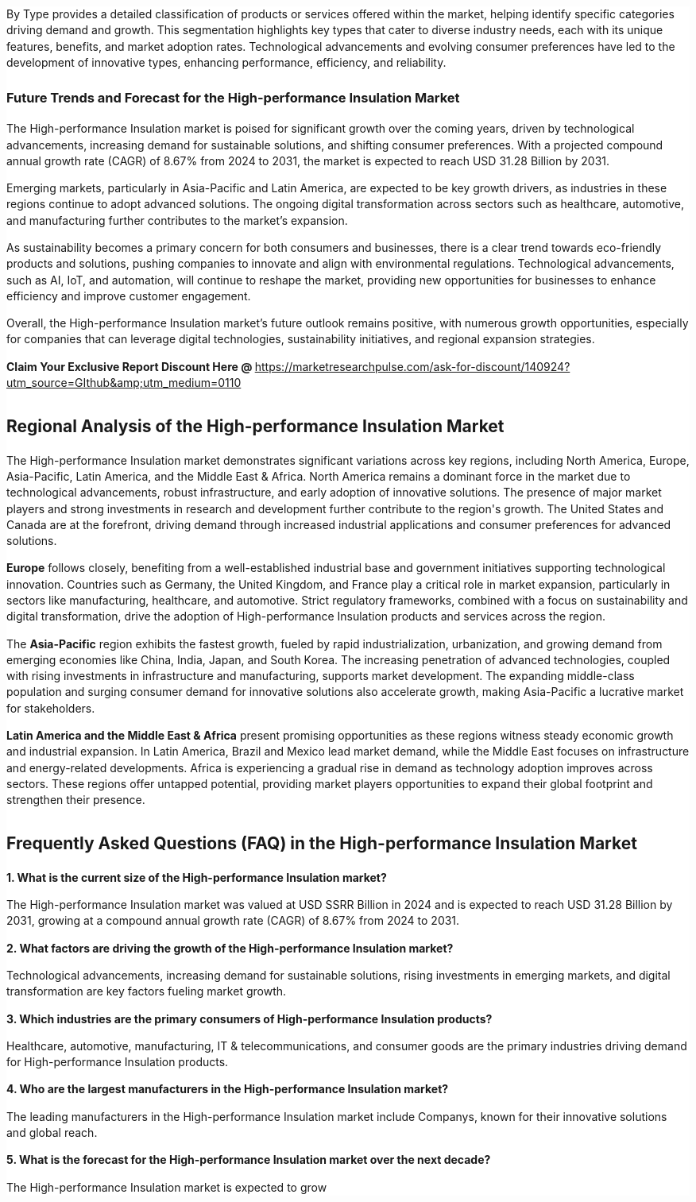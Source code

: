 By Type provides a detailed classification of products or services offered within the market, helping identify specific categories driving demand and growth. This segmentation highlights key types that cater to diverse industry needs, each with its unique features, benefits, and market adoption rates. Technological advancements and evolving consumer preferences have led to the development of innovative types, enhancing performance, efficiency, and reliability.</p><h3>Future Trends and Forecast for the High-performance Insulation Market</h3><p>The High-performance Insulation market is poised for significant growth over the coming years, driven by technological advancements, increasing demand for sustainable solutions, and shifting consumer preferences. With a projected compound annual growth rate (CAGR) of 8.67% from 2024 to 2031, the market is expected to reach USD 31.28 Billion by 2031.</p><p>Emerging markets, particularly in Asia-Pacific and Latin America, are expected to be key growth drivers, as industries in these regions continue to adopt advanced solutions. The ongoing digital transformation across sectors such as healthcare, automotive, and manufacturing further contributes to the market&rsquo;s expansion.</p><p>As sustainability becomes a primary concern for both consumers and businesses, there is a clear trend towards eco-friendly products and solutions, pushing companies to innovate and align with environmental regulations. Technological advancements, such as AI, IoT, and automation, will continue to reshape the market, providing new opportunities for businesses to enhance efficiency and improve customer engagement.</p><p>Overall, the High-performance Insulation market&rsquo;s future outlook remains positive, with numerous growth opportunities, especially for companies that can leverage digital technologies, sustainability initiatives, and regional expansion strategies.</p><p><strong>Claim Your Exclusive Report Discount Here @ </strong><a href="https://marketresearchpulse.com/ask-for-discount/140924?utm_source=GIthub&amp;utm_medium=0110">https://marketresearchpulse.com/ask-for-discount/140924?utm_source=GIthub&amp;utm_medium=0110</a></p><h2><strong>Regional Analysis of the High-performance Insulation Market</strong></h2><p>The High-performance Insulation market demonstrates significant variations across key regions, including North America, Europe, Asia-Pacific, Latin America, and the Middle East &amp; Africa. North America remains a dominant force in the market due to technological advancements, robust infrastructure, and early adoption of innovative solutions. The presence of major market players and strong investments in research and development further contribute to the region's growth. The United States and Canada are at the forefront, driving demand through increased industrial applications and consumer preferences for advanced solutions.</p><p><strong>Europe</strong> follows closely, benefiting from a well-established industrial base and government initiatives supporting technological innovation. Countries such as Germany, the United Kingdom, and France play a critical role in market expansion, particularly in sectors like manufacturing, healthcare, and automotive. Strict regulatory frameworks, combined with a focus on sustainability and digital transformation, drive the adoption of High-performance Insulation products and services across the region.</p><p>The <strong>Asia-Pacific</strong> region exhibits the fastest growth, fueled by rapid industrialization, urbanization, and growing demand from emerging economies like China, India, Japan, and South Korea. The increasing penetration of advanced technologies, coupled with rising investments in infrastructure and manufacturing, supports market development. The expanding middle-class population and surging consumer demand for innovative solutions also accelerate growth, making Asia-Pacific a lucrative market for stakeholders.</p><p><strong>Latin America and the Middle East &amp; Africa</strong> present promising opportunities as these regions witness steady economic growth and industrial expansion. In Latin America, Brazil and Mexico lead market demand, while the Middle East focuses on infrastructure and energy-related developments. Africa is experiencing a gradual rise in demand as technology adoption improves across sectors. These regions offer untapped potential, providing market players opportunities to expand their global footprint and strengthen their presence.</p><h2><strong>Frequently Asked Questions (FAQ) in the High-performance Insulation Market</strong></h2><p><strong>1. What is the current size of the High-performance Insulation market?</strong></p><p>The High-performance Insulation market was valued at USD SSRR Billion in 2024 and is expected to reach USD 31.28 Billion by 2031, growing at a compound annual growth rate (CAGR) of 8.67% from 2024 to 2031.</p><p><strong>2. What factors are driving the growth of the High-performance Insulation market?</strong></p><p>Technological advancements, increasing demand for sustainable solutions, rising investments in emerging markets, and digital transformation are key factors fueling market growth.</p><p><strong>3. Which industries are the primary consumers of High-performance Insulation products?</strong></p><p>Healthcare, automotive, manufacturing, IT &amp; telecommunications, and consumer goods are the primary industries driving demand for High-performance Insulation products.</p><p><strong>4. Who are the largest manufacturers in the High-performance Insulation market?</strong></p><p>The leading manufacturers in the High-performance Insulation market include Companys, known for their innovative solutions and global reach.</p><p><strong>5. What is the forecast for the High-performance Insulation market over the next decade?</strong></p><p>The High-performance Insulation market is expected to grow